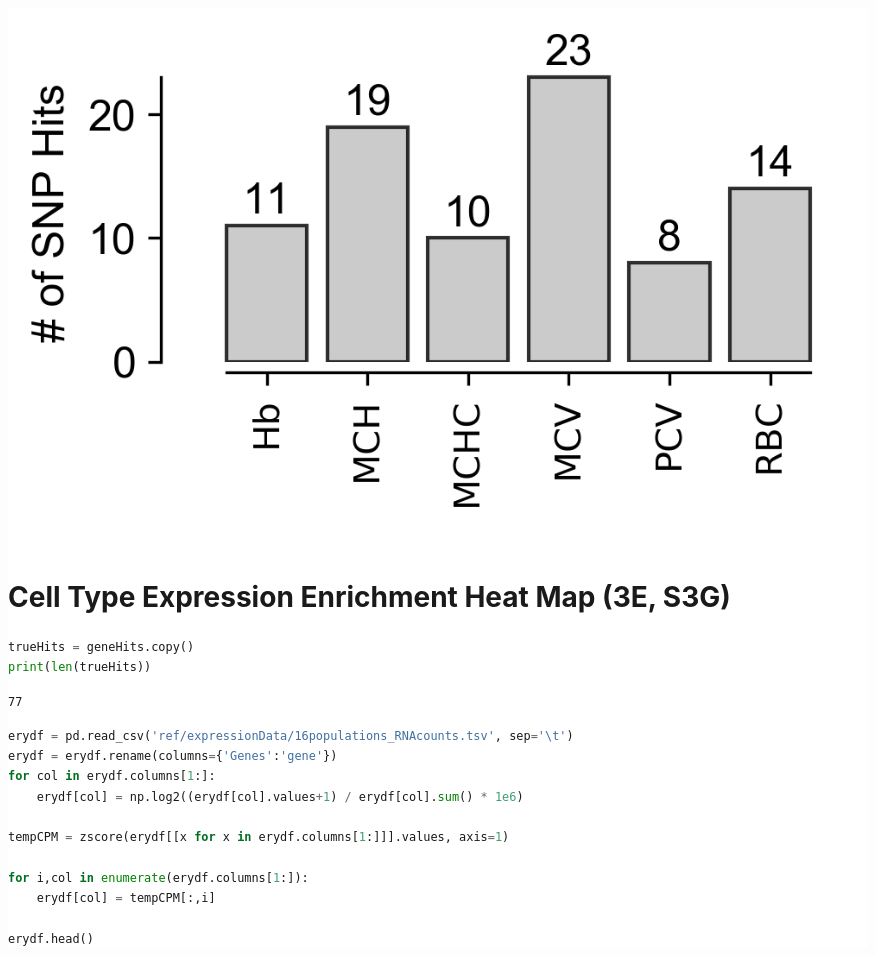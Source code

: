 ![png](output_109_0.png)


# Cell Type Expression Enrichment Heat Map (3E, S3G)


```python
trueHits = geneHits.copy()
print(len(trueHits))
```

    77



```python
erydf = pd.read_csv('ref/expressionData/16populations_RNAcounts.tsv', sep='\t')
erydf = erydf.rename(columns={'Genes':'gene'})
for col in erydf.columns[1:]:
    erydf[col] = np.log2((erydf[col].values+1) / erydf[col].sum() * 1e6)
    
tempCPM = zscore(erydf[[x for x in erydf.columns[1:]]].values, axis=1)

for i,col in enumerate(erydf.columns[1:]):
    erydf[col] = tempCPM[:,i]

erydf.head()
```
